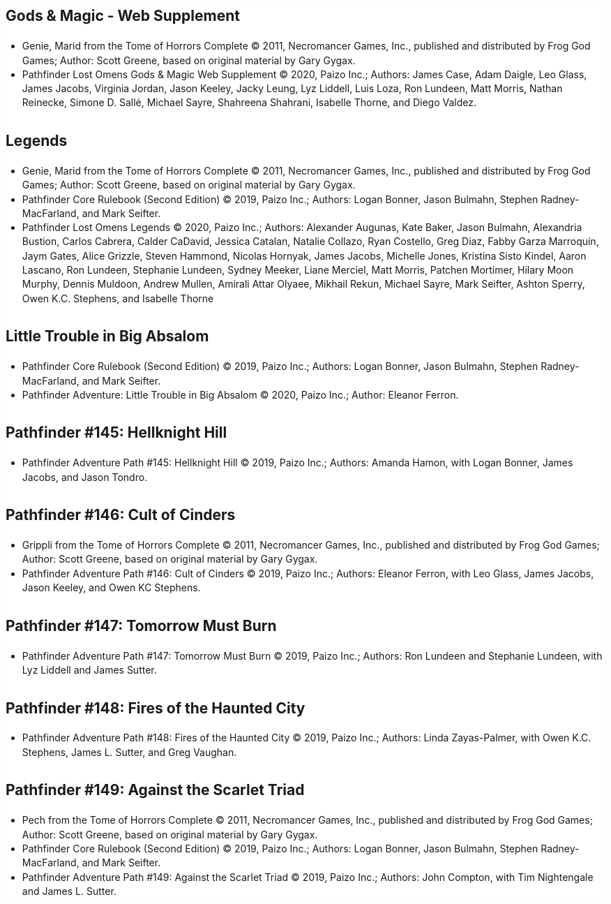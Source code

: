 ## Gods & Magic - Web Supplement
- Genie, Marid from the Tome of Horrors Complete © 2011, Necromancer Games, Inc., published and distributed by Frog God Games; Author: Scott Greene, based on original material by Gary Gygax.
- Pathfinder Lost Omens Gods & Magic Web Supplement © 2020, Paizo Inc.; Authors: James Case, Adam Daigle, Leo Glass, James Jacobs, Virginia Jordan, Jason Keeley, Jacky Leung, Lyz Liddell, Luis Loza, Ron Lundeen, Matt Morris, Nathan Reinecke, Simone D. Sallé, Michael Sayre, Shahreena Shahrani, Isabelle Thorne, and Diego Valdez.

## Legends
- Genie, Marid from the Tome of Horrors Complete © 2011, Necromancer Games, Inc., published and distributed by Frog God Games; Author: Scott Greene, based on original material by Gary Gygax.
- Pathfinder Core Rulebook (Second Edition) © 2019, Paizo Inc.; Authors: Logan Bonner, Jason Bulmahn, Stephen Radney-MacFarland, and Mark Seifter.
- Pathfinder Lost Omens Legends © 2020, Paizo Inc.; Authors: Alexander Augunas, Kate Baker, Jason Bulmahn, Alexandria Bustion, Carlos Cabrera, Calder CaDavid, Jessica Catalan, Natalie Collazo, Ryan Costello, Greg Diaz, Fabby Garza Marroquín, Jaym Gates, Alice Grizzle, Steven Hammond, Nicolas Hornyak, James Jacobs, Michelle Jones, Kristina Sisto Kindel, Aaron Lascano, Ron Lundeen, Stephanie Lundeen, Sydney Meeker, Liane Merciel, Matt Morris, Patchen Mortimer, Hilary Moon Murphy, Dennis Muldoon, Andrew Mullen, Amirali Attar Olyaee, Mikhail Rekun, Michael Sayre, Mark Seifter, Ashton Sperry, Owen K.C. Stephens, and Isabelle Thorne

## Little Trouble in Big Absalom
- Pathfinder Core Rulebook (Second Edition) © 2019, Paizo Inc.; Authors: Logan Bonner, Jason Bulmahn, Stephen Radney-MacFarland, and Mark Seifter.
- Pathfinder Adventure: Little Trouble in Big Absalom © 2020, Paizo Inc.; Author: Eleanor Ferron.

## Pathfinder #145: Hellknight Hill
- Pathfinder Adventure Path #145: Hellknight Hill © 2019, Paizo Inc.; Authors: Amanda Hamon, with Logan Bonner, James Jacobs, and Jason Tondro.

## Pathfinder #146: Cult of Cinders
- Grippli from the Tome of Horrors Complete © 2011, Necromancer Games, Inc., published and distributed by Frog God Games; Author: Scott Greene, based on original material by Gary Gygax.
- Pathfinder Adventure Path #146: Cult of Cinders © 2019, Paizo Inc.; Authors: Eleanor Ferron, with Leo Glass, James Jacobs, Jason Keeley, and Owen KC Stephens.

## Pathfinder #147: Tomorrow Must Burn
- Pathfinder Adventure Path #147: Tomorrow Must Burn © 2019, Paizo Inc.; Authors: Ron Lundeen and Stephanie Lundeen, with Lyz Liddell and James Sutter.

## Pathfinder #148: Fires of the Haunted City
- Pathfinder Adventure Path #148: Fires of the Haunted City © 2019, Paizo Inc.; Authors: Linda Zayas-Palmer, with Owen K.C. Stephens, James L. Sutter, and Greg Vaughan.

## Pathfinder #149: Against the Scarlet Triad
- Pech from the Tome of Horrors Complete © 2011, Necromancer Games, Inc., published and distributed by Frog God Games; Author: Scott Greene, based on original material by Gary Gygax.
- Pathfinder Core Rulebook (Second Edition) © 2019, Paizo Inc.; Authors: Logan Bonner, Jason Bulmahn, Stephen Radney-MacFarland, and Mark Seifter.
- Pathfinder Adventure Path #149: Against the Scarlet Triad © 2019, Paizo Inc.; Authors: John Compton, with Tim Nightengale and James L. Sutter.
